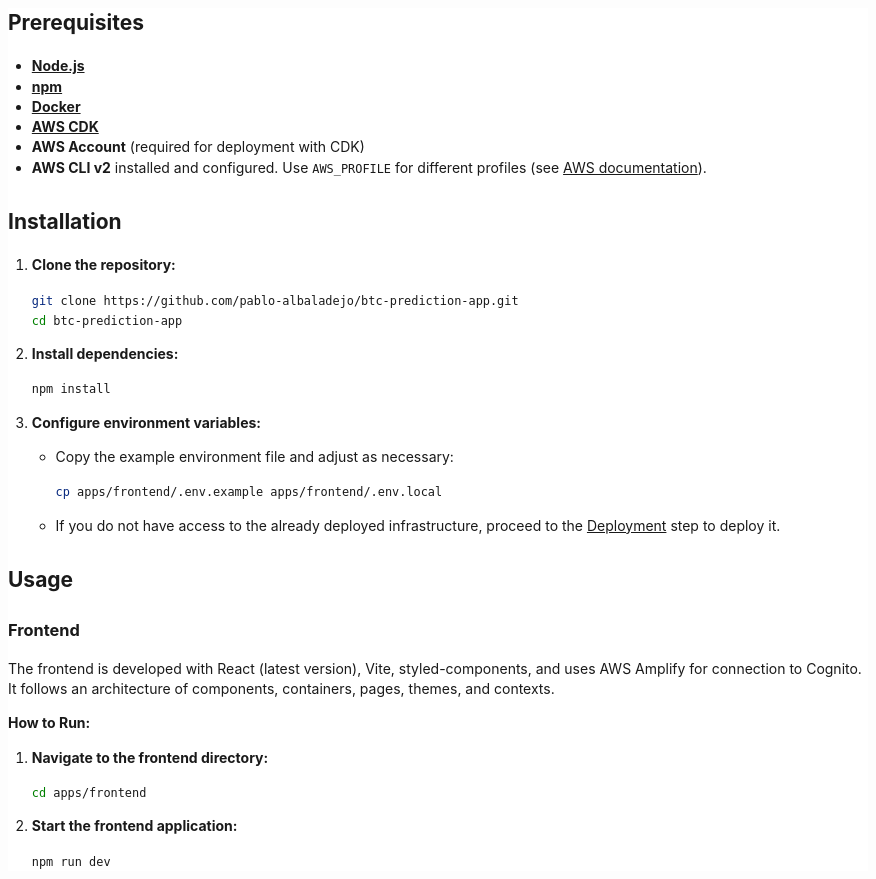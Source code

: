 ## Prerequisites

- **[Node.js](https://nodejs.org/)**
- **[npm](https://www.npmjs.com/)**
- **[Docker](https://www.docker.com/)**
- **[AWS CDK](https://aws.amazon.com/cdk/)**
- **AWS Account** (required for deployment with CDK)
- **AWS CLI v2** installed and configured. Use `AWS_PROFILE` for different profiles (see [AWS documentation](https://docs.aws.amazon.com/cli/latest/userguide/cli-configure-profiles.html)).

## Installation

1. **Clone the repository:**

   ```bash
   git clone https://github.com/pablo-albaladejo/btc-prediction-app.git
   cd btc-prediction-app
   ```

2. **Install dependencies:**

   ```bash
   npm install
   ```

3. **Configure environment variables:**

   - Copy the example environment file and adjust as necessary:

     ```bash
     cp apps/frontend/.env.example apps/frontend/.env.local
     ```

   - If you do not have access to the already deployed infrastructure, proceed to the [Deployment](#scripts) step to deploy it.

## Usage

### Frontend

The frontend is developed with React (latest version), Vite, styled-components, and uses AWS Amplify for connection to Cognito. It follows an architecture of components, containers, pages, themes, and contexts.

**How to Run:**

1. **Navigate to the frontend directory:**

   ```bash
   cd apps/frontend
   ```

2. **Start the frontend application:**

   ```bash
   npm run dev
   ```
